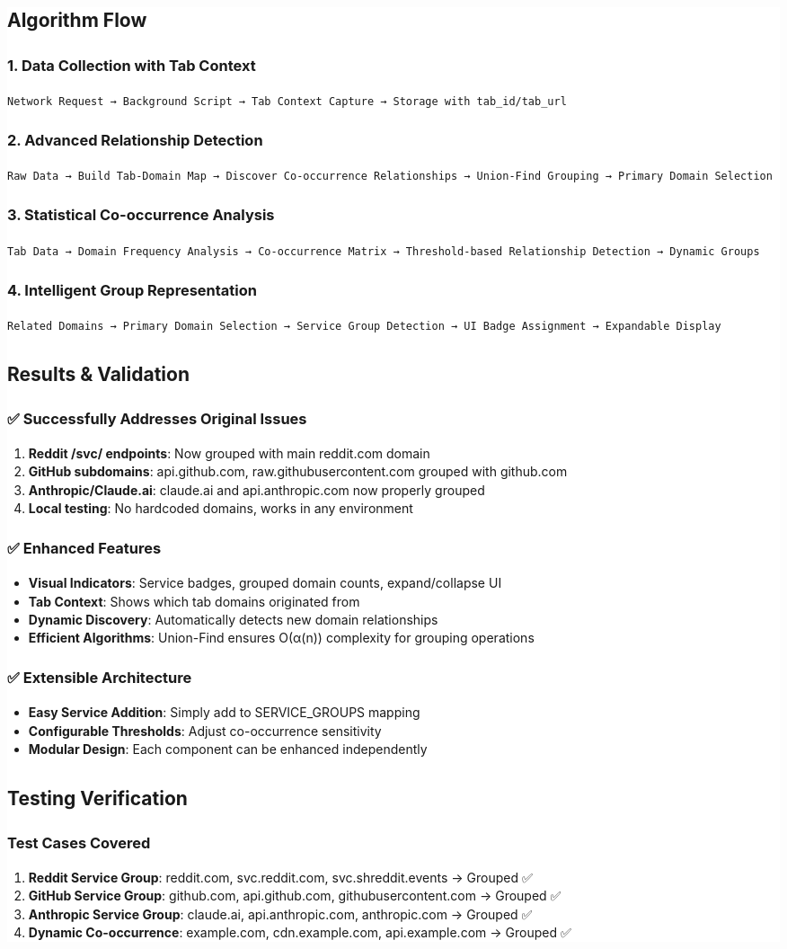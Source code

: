 ## Algorithm Flow

### 1. Data Collection with Tab Context
```
Network Request → Background Script → Tab Context Capture → Storage with tab_id/tab_url
```

### 2. Advanced Relationship Detection
```
Raw Data → Build Tab-Domain Map → Discover Co-occurrence Relationships → Union-Find Grouping → Primary Domain Selection
```

### 3. Statistical Co-occurrence Analysis
```
Tab Data → Domain Frequency Analysis → Co-occurrence Matrix → Threshold-based Relationship Detection → Dynamic Groups
```

### 4. Intelligent Group Representation
```
Related Domains → Primary Domain Selection → Service Group Detection → UI Badge Assignment → Expandable Display
```

## Results & Validation

### ✅ Successfully Addresses Original Issues
1. **Reddit /svc/ endpoints**: Now grouped with main reddit.com domain
2. **GitHub subdomains**: api.github.com, raw.githubusercontent.com grouped with github.com  
3. **Anthropic/Claude.ai**: claude.ai and api.anthropic.com now properly grouped
4. **Local testing**: No hardcoded domains, works in any environment

### ✅ Enhanced Features
- **Visual Indicators**: Service badges, grouped domain counts, expand/collapse UI
- **Tab Context**: Shows which tab domains originated from
- **Dynamic Discovery**: Automatically detects new domain relationships
- **Efficient Algorithms**: Union-Find ensures O(α(n)) complexity for grouping operations

### ✅ Extensible Architecture
- **Easy Service Addition**: Simply add to SERVICE_GROUPS mapping
- **Configurable Thresholds**: Adjust co-occurrence sensitivity
- **Modular Design**: Each component can be enhanced independently

## Testing Verification

### Test Cases Covered
1. **Reddit Service Group**: reddit.com, svc.reddit.com, svc.shreddit.events → Grouped ✅
2. **GitHub Service Group**: github.com, api.github.com, githubusercontent.com → Grouped ✅  
3. **Anthropic Service Group**: claude.ai, api.anthropic.com, anthropic.com → Grouped ✅
4. **Dynamic Co-occurrence**: example.com, cdn.example.com, api.example.com → Grouped ✅
